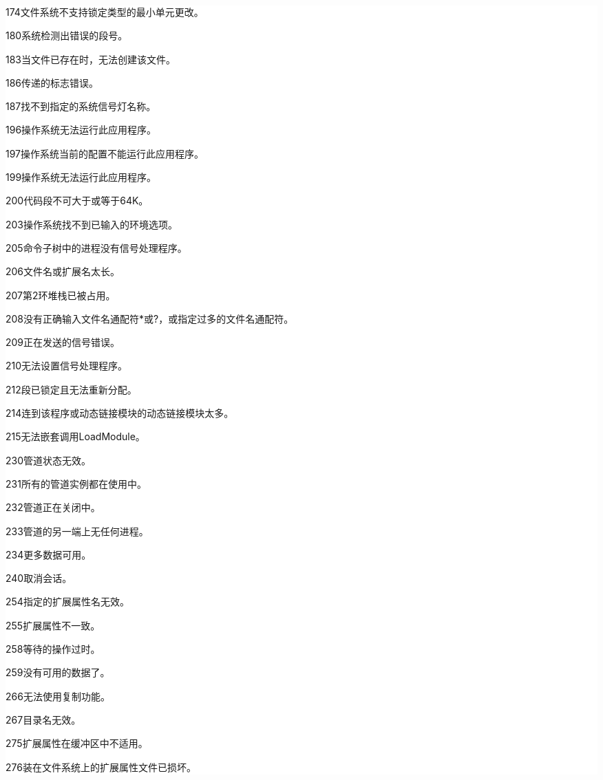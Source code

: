 174文件系统不支持锁定类型的最小单元更改。

180系统检测出错误的段号。

183当文件已存在时，无法创建该文件。

186传递的标志错误。

187找不到指定的系统信号灯名称。

196操作系统无法运行此应用程序。

197操作系统当前的配置不能运行此应用程序。

199操作系统无法运行此应用程序。

200代码段不可大于或等于64K。

203操作系统找不到已输入的环境选项。

205命令子树中的进程没有信号处理程序。

206文件名或扩展名太长。

207第2环堆栈已被占用。

208没有正确输入文件名通配符*或?，或指定过多的文件名通配符。

209正在发送的信号错误。

210无法设置信号处理程序。

212段已锁定且无法重新分配。

214连到该程序或动态链接模块的动态链接模块太多。

215无法嵌套调用LoadModule。

230管道状态无效。

231所有的管道实例都在使用中。

232管道正在关闭中。

233管道的另一端上无任何进程。

234更多数据可用。

240取消会话。

254指定的扩展属性名无效。

255扩展属性不一致。

258等待的操作过时。

259没有可用的数据了。

266无法使用复制功能。

267目录名无效。

275扩展属性在缓冲区中不适用。

276装在文件系统上的扩展属性文件已损坏。

